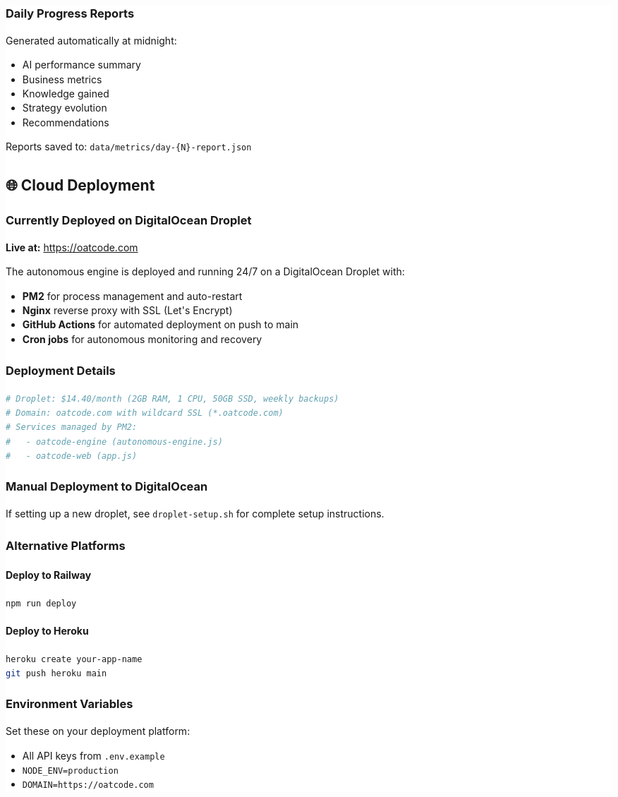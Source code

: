 ### Daily Progress Reports

Generated automatically at midnight:
- AI performance summary
- Business metrics
- Knowledge gained
- Strategy evolution
- Recommendations

Reports saved to: `data/metrics/day-{N}-report.json`

## 🌐 Cloud Deployment

### Currently Deployed on DigitalOcean Droplet

**Live at:** https://oatcode.com

The autonomous engine is deployed and running 24/7 on a DigitalOcean Droplet with:
- **PM2** for process management and auto-restart
- **Nginx** reverse proxy with SSL (Let's Encrypt)
- **GitHub Actions** for automated deployment on push to main
- **Cron jobs** for autonomous monitoring and recovery

### Deployment Details

```bash
# Droplet: $14.40/month (2GB RAM, 1 CPU, 50GB SSD, weekly backups)
# Domain: oatcode.com with wildcard SSL (*.oatcode.com)
# Services managed by PM2:
#   - oatcode-engine (autonomous-engine.js)
#   - oatcode-web (app.js)
```

### Manual Deployment to DigitalOcean

If setting up a new droplet, see `droplet-setup.sh` for complete setup instructions.

### Alternative Platforms

#### Deploy to Railway
```bash
npm run deploy
```

#### Deploy to Heroku
```bash
heroku create your-app-name
git push heroku main
```

### Environment Variables

Set these on your deployment platform:
- All API keys from `.env.example`
- `NODE_ENV=production`
- `DOMAIN=https://oatcode.com`
